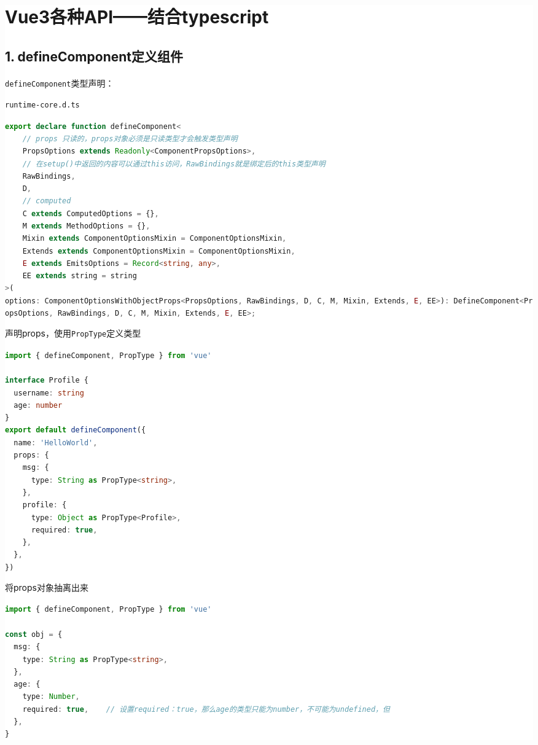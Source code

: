 # Vue3各种API——结合typescript

## 1. defineComponent定义组件

`defineComponent`类型声明：

`runtime-core.d.ts`

```ts
export declare function defineComponent<
    // props 只读的，props对象必须是只读类型才会触发类型声明
    PropsOptions extends Readonly<ComponentPropsOptions>, 
    // 在setup()中返回的内容可以通过this访问，RawBindings就是绑定后的this类型声明
    RawBindings, 
    D, 
    // computed
    C extends ComputedOptions = {}, 
    M extends MethodOptions = {}, 
    Mixin extends ComponentOptionsMixin = ComponentOptionsMixin, 
    Extends extends ComponentOptionsMixin = ComponentOptionsMixin, 
    E extends EmitsOptions = Record<string, any>, 
    EE extends string = string
>(
options: ComponentOptionsWithObjectProps<PropsOptions, RawBindings, D, C, M, Mixin, Extends, E, EE>): DefineComponent<PropsOptions, RawBindings, D, C, M, Mixin, Extends, E, EE>;
```

声明props，使用`PropType`定义类型    

```ts
import { defineComponent, PropType } from 'vue'

interface Profile {
  username: string
  age: number
}
export default defineComponent({
  name: 'HelloWorld',
  props: {
    msg: {
      type: String as PropType<string>,
    },
    profile: {
      type: Object as PropType<Profile>,
      required: true,
    },
  },
})
```

将props对象抽离出来

```ts
import { defineComponent, PropType } from 'vue'

const obj = {
  msg: {
    type: String as PropType<string>,
  },
  age: {
    type: Number,
    required: true,    // 设置required：true，那么age的类型只能为number，不可能为undefined，但
  },
}

```